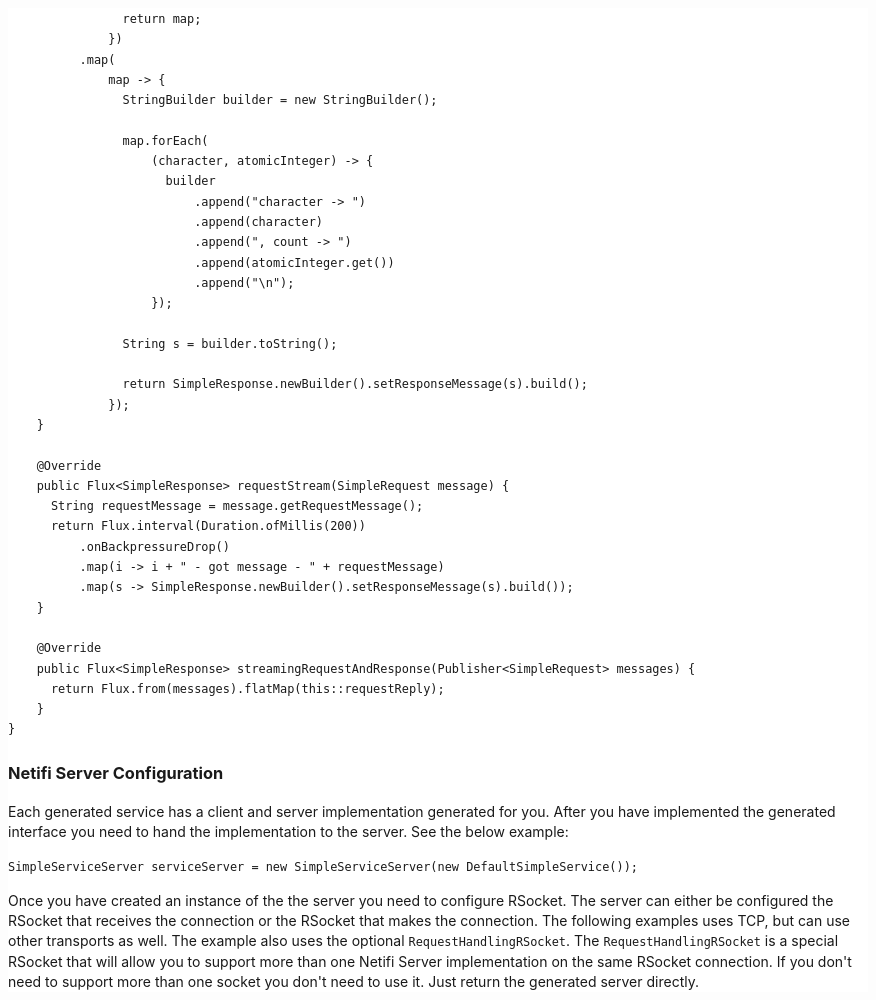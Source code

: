 ```
                return map;
              })
          .map(
              map -> {
                StringBuilder builder = new StringBuilder();
    
                map.forEach(
                    (character, atomicInteger) -> {
                      builder
                          .append("character -> ")
                          .append(character)
                          .append(", count -> ")
                          .append(atomicInteger.get())
                          .append("\n");
                    });
    
                String s = builder.toString();
    
                return SimpleResponse.newBuilder().setResponseMessage(s).build();
              });
    }
    
    @Override
    public Flux<SimpleResponse> requestStream(SimpleRequest message) {
      String requestMessage = message.getRequestMessage();
      return Flux.interval(Duration.ofMillis(200))
          .onBackpressureDrop()
          .map(i -> i + " - got message - " + requestMessage)
          .map(s -> SimpleResponse.newBuilder().setResponseMessage(s).build());
    }
    
    @Override
    public Flux<SimpleResponse> streamingRequestAndResponse(Publisher<SimpleRequest> messages) {
      return Flux.from(messages).flatMap(this::requestReply);
    }
}
```

### Netifi Server Configuration
Each generated service has a client and server implementation generated for you. After you have implemented the generated interface you need to hand the implementation to the  server. See the below example:
```
SimpleServiceServer serviceServer = new SimpleServiceServer(new DefaultSimpleService());
```

Once you have created an instance of the the server you need to configure RSocket. The server can either be configured the RSocket that receives the connection or the RSocket that makes the connection. The following examples uses TCP, but can use other transports as well. The example also uses the optional `RequestHandlingRSocket`. The `RequestHandlingRSocket` is a special RSocket that will allow you to support more than one Netifi Server implementation on the same RSocket connection. If you don't need to support more than one socket you don't need to use it. Just return the generated server directly.
